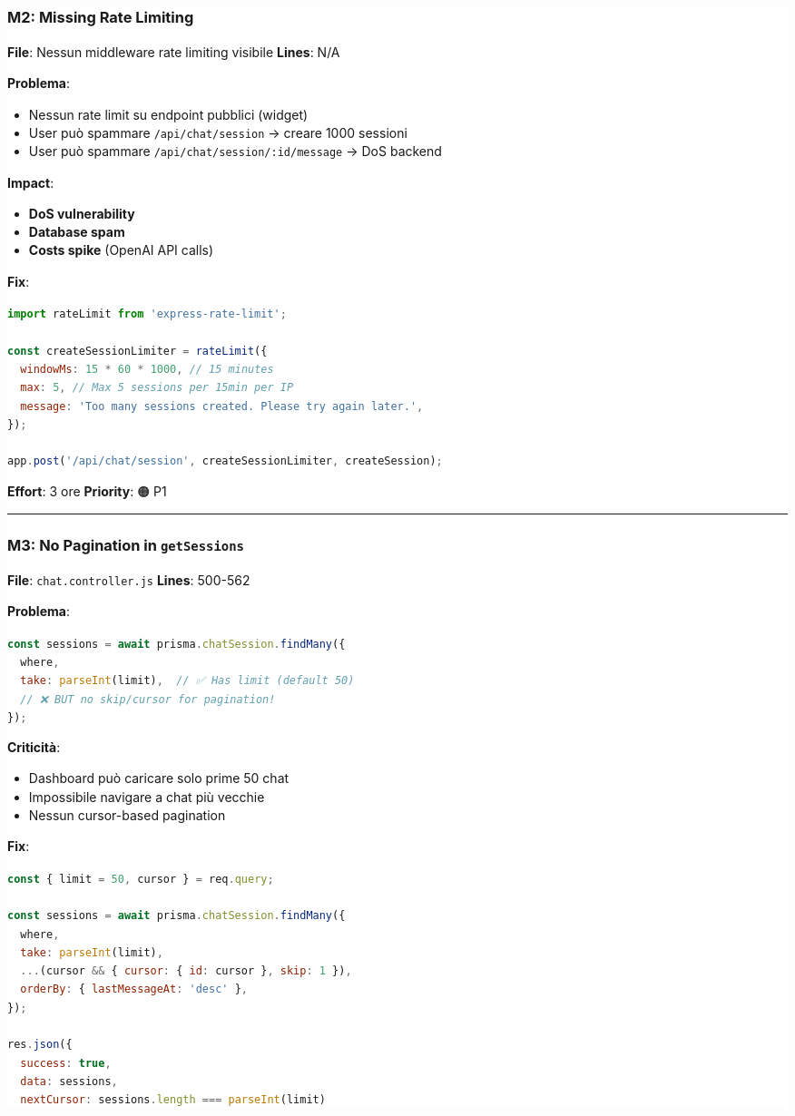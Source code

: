 
### M2: Missing Rate Limiting

**File**: Nessun middleware rate limiting visibile
**Lines**: N/A

**Problema**:
- Nessun rate limit su endpoint pubblici (widget)
- User può spammare `/api/chat/session` → creare 1000 sessioni
- User può spammare `/api/chat/session/:id/message` → DoS backend

**Impact**:
- **DoS vulnerability**
- **Database spam**
- **Costs spike** (OpenAI API calls)

**Fix**:
```javascript
import rateLimit from 'express-rate-limit';

const createSessionLimiter = rateLimit({
  windowMs: 15 * 60 * 1000, // 15 minutes
  max: 5, // Max 5 sessions per 15min per IP
  message: 'Too many sessions created. Please try again later.',
});

app.post('/api/chat/session', createSessionLimiter, createSession);
```

**Effort**: 3 ore
**Priority**: 🟠 P1

---

### M3: No Pagination in `getSessions`

**File**: `chat.controller.js`
**Lines**: 500-562

**Problema**:
```javascript
const sessions = await prisma.chatSession.findMany({
  where,
  take: parseInt(limit),  // ✅ Has limit (default 50)
  // ❌ BUT no skip/cursor for pagination!
});
```

**Criticità**:
- Dashboard può caricare solo prime 50 chat
- Impossibile navigare a chat più vecchie
- Nessun cursor-based pagination

**Fix**:
```javascript
const { limit = 50, cursor } = req.query;

const sessions = await prisma.chatSession.findMany({
  where,
  take: parseInt(limit),
  ...(cursor && { cursor: { id: cursor }, skip: 1 }),
  orderBy: { lastMessageAt: 'desc' },
});

res.json({
  success: true,
  data: sessions,
  nextCursor: sessions.length === parseInt(limit)
```